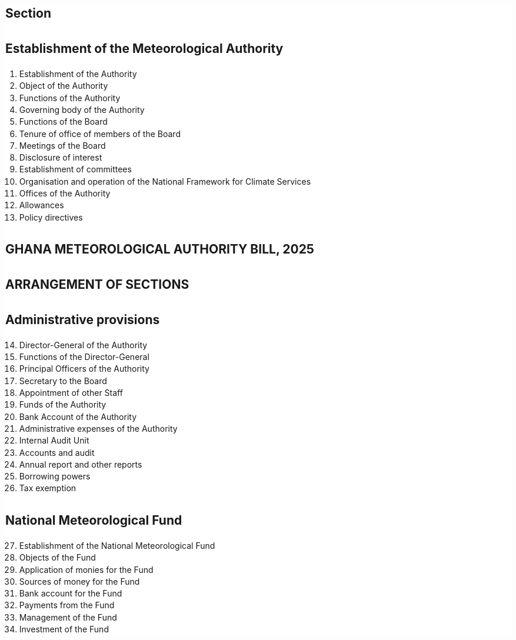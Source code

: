 ## Section

## Establishment of the Meteorological Authority

1. Establishment of the Authority
2. Object of the Authority
3. Functions of the Authority
4. Governing body of the Authority
5. Functions of the Board
6. Tenure of office of members of the Board
7. Meetings of the Board
8. Disclosure of interest
9. Establishment of committees
10. Organisation and operation of the National Framework for Climate Services
11. Offices of the Authority
12. Allowances
13. Policy directives

## GHANA METEOROLOGICAL AUTHORITY BILL, 2025

## ARRANGEMENT OF SECTIONS

## Administrative provisions

14. Director-General of the Authority
15. Functions of the Director-General
16. Principal Officers of the Authority
17. Secretary to the Board
18. Appointment of other Staff
19. Funds of the Authority
20. Bank Account of the Authority
21. Administrative expenses of the Authority
22. Internal Audit Unit
23. Accounts and audit
24. Annual report and other reports
25. Borrowing powers
26. Tax exemption

## National Meteorological Fund

27. Establishment of the National Meteorological Fund
28. Objects of the Fund
29. Application of monies for the Fund
30. Sources of money for the Fund
31. Bank account for the Fund
32. Payments from the Fund
33. Management of the Fund
34. Investment of the Fund
